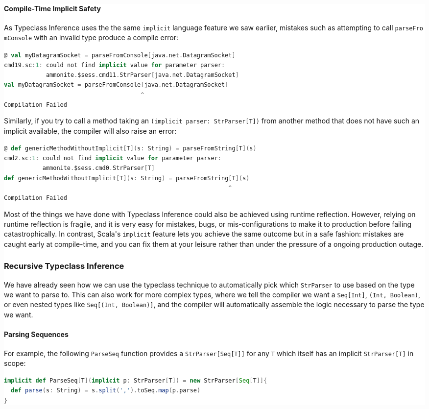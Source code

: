 #### Compile-Time Implicit Safety

As Typeclass Inference uses the the same `implicit` language feature we saw
earlier, mistakes such as attempting to call `parseFromConsole` with an invalid
type produce a compile error:

```scala
@ val myDatagramSocket = parseFromConsole[java.net.DatagramSocket]
cmd19.sc:1: could not find implicit value for parameter parser:
            ammonite.$sess.cmd11.StrParser[java.net.DatagramSocket]
val myDatagramSocket = parseFromConsole[java.net.DatagramSocket]
                                       ^
Compilation Failed
```

Similarly, if you try to call a method taking an `(implicit parser:
StrParser[T])` from another method that does not have such an implicit
available, the compiler will also raise an error:

```scala
@ def genericMethodWithoutImplicit[T](s: String) = parseFromString[T](s)
cmd2.sc:1: could not find implicit value for parameter parser:
           ammonite.$sess.cmd0.StrParser[T]
def genericMethodWithoutImplicit[T](s: String) = parseFromString[T](s)
                                                                ^
Compilation Failed
```

Most of the things we have done with Typeclass Inference could also be achieved
using runtime reflection. However, relying on runtime reflection is fragile, and
it is very easy for mistakes, bugs, or mis-configurations to make it to
production before failing catastrophically. In contrast, Scala's `implicit`
feature lets you achieve the same outcome but in a safe fashion: mistakes are
caught early at compile-time, and you can fix them at your leisure rather than
under the pressure of a ongoing production outage.

### Recursive Typeclass Inference

We have already seen how we can use the typeclass technique to automatically
pick which `StrParser` to use based on the type we want to parse to. This can
also work for more complex types, where we tell the compiler we want a
`Seq[Int]`, `(Int, Boolean)`, or even nested types like `Seq[(Int, Boolean)]`,
and the compiler will automatically assemble the logic necessary to parse the
type we want.

#### Parsing Sequences

For example, the following `ParseSeq` function provides a `StrParser[Seq[T]]`
for any `T` which itself has an implicit `StrParser[T]` in scope:

```scala
implicit def ParseSeq[T](implicit p: StrParser[T]) = new StrParser[Seq[T]]{
  def parse(s: String) = s.split(',').toSeq.map(p.parse)
}
```
